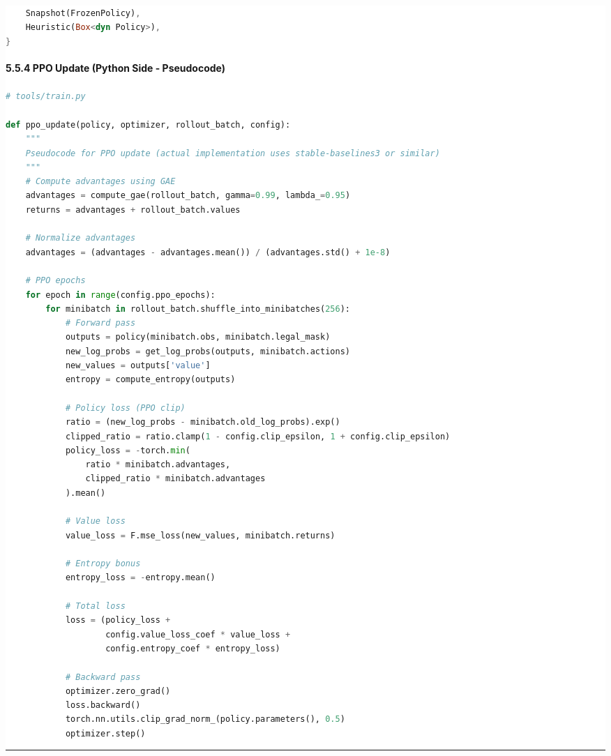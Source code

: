 ```rust
    Snapshot(FrozenPolicy),
    Heuristic(Box<dyn Policy>),
}
```

#### 5.5.4 PPO Update (Python Side - Pseudocode)

```python
# tools/train.py

def ppo_update(policy, optimizer, rollout_batch, config):
    """
    Pseudocode for PPO update (actual implementation uses stable-baselines3 or similar)
    """
    # Compute advantages using GAE
    advantages = compute_gae(rollout_batch, gamma=0.99, lambda_=0.95)
    returns = advantages + rollout_batch.values

    # Normalize advantages
    advantages = (advantages - advantages.mean()) / (advantages.std() + 1e-8)

    # PPO epochs
    for epoch in range(config.ppo_epochs):
        for minibatch in rollout_batch.shuffle_into_minibatches(256):
            # Forward pass
            outputs = policy(minibatch.obs, minibatch.legal_mask)
            new_log_probs = get_log_probs(outputs, minibatch.actions)
            new_values = outputs['value']
            entropy = compute_entropy(outputs)

            # Policy loss (PPO clip)
            ratio = (new_log_probs - minibatch.old_log_probs).exp()
            clipped_ratio = ratio.clamp(1 - config.clip_epsilon, 1 + config.clip_epsilon)
            policy_loss = -torch.min(
                ratio * minibatch.advantages,
                clipped_ratio * minibatch.advantages
            ).mean()

            # Value loss
            value_loss = F.mse_loss(new_values, minibatch.returns)

            # Entropy bonus
            entropy_loss = -entropy.mean()

            # Total loss
            loss = (policy_loss +
                    config.value_loss_coef * value_loss +
                    config.entropy_coef * entropy_loss)

            # Backward pass
            optimizer.zero_grad()
            loss.backward()
            torch.nn.utils.clip_grad_norm_(policy.parameters(), 0.5)
            optimizer.step()
```

---